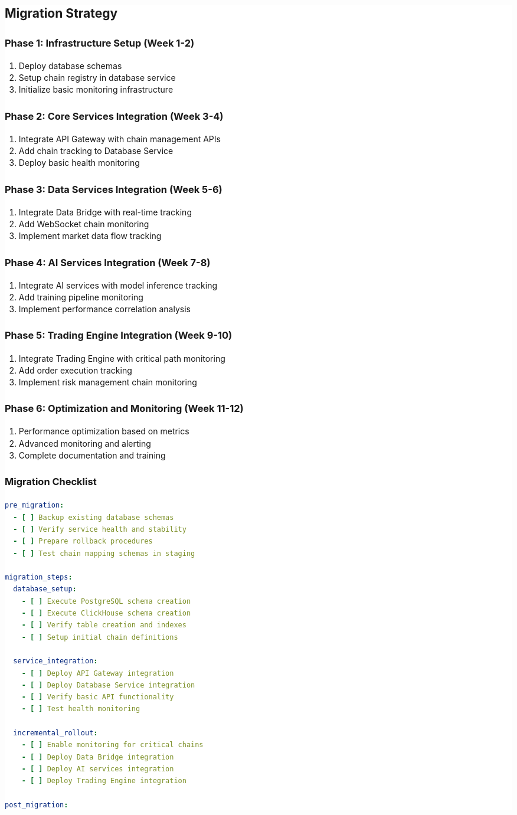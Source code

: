 ## Migration Strategy

### Phase 1: Infrastructure Setup (Week 1-2)
1. Deploy database schemas
2. Setup chain registry in database service
3. Initialize basic monitoring infrastructure

### Phase 2: Core Services Integration (Week 3-4)
1. Integrate API Gateway with chain management APIs
2. Add chain tracking to Database Service
3. Deploy basic health monitoring

### Phase 3: Data Services Integration (Week 5-6)
1. Integrate Data Bridge with real-time tracking
2. Add WebSocket chain monitoring
3. Implement market data flow tracking

### Phase 4: AI Services Integration (Week 7-8)
1. Integrate AI services with model inference tracking
2. Add training pipeline monitoring
3. Implement performance correlation analysis

### Phase 5: Trading Engine Integration (Week 9-10)
1. Integrate Trading Engine with critical path monitoring
2. Add order execution tracking
3. Implement risk management chain monitoring

### Phase 6: Optimization and Monitoring (Week 11-12)
1. Performance optimization based on metrics
2. Advanced monitoring and alerting
3. Complete documentation and training

### Migration Checklist

```yaml
pre_migration:
  - [ ] Backup existing database schemas
  - [ ] Verify service health and stability
  - [ ] Prepare rollback procedures
  - [ ] Test chain mapping schemas in staging

migration_steps:
  database_setup:
    - [ ] Execute PostgreSQL schema creation
    - [ ] Execute ClickHouse schema creation
    - [ ] Verify table creation and indexes
    - [ ] Setup initial chain definitions

  service_integration:
    - [ ] Deploy API Gateway integration
    - [ ] Deploy Database Service integration
    - [ ] Verify basic API functionality
    - [ ] Test health monitoring

  incremental_rollout:
    - [ ] Enable monitoring for critical chains
    - [ ] Deploy Data Bridge integration
    - [ ] Deploy AI services integration
    - [ ] Deploy Trading Engine integration

post_migration:
```